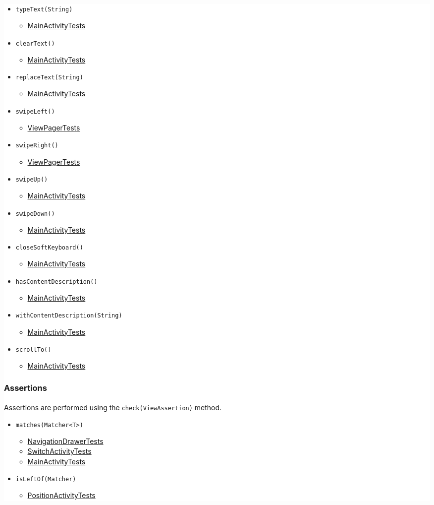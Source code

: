 * `typeText(String)`
    * [MainActivityTests](https://github.com/jordanterry/Espresso-Examples/blob/master/app/src/androidTest/java/test/nice/testproject/MainActivityTests.java)

* `clearText()`
    * [MainActivityTests](https://github.com/jordanterry/Espresso-Examples/blob/master/app/src/androidTest/java/test/nice/testproject/MainActivityTests.java)

* `replaceText(String)`
    * [MainActivityTests](https://github.com/jordanterry/Espresso-Examples/blob/master/app/src/androidTest/java/test/nice/testproject/MainActivityTests.java)

* `swipeLeft()`
    * [ViewPagerTests](https://github.com/jordanterry/Espresso-Examples/blob/master/app/src/androidTest/java/test/nice/testproject/ViewPagerTests.java)

* `swipeRight()`
    * [ViewPagerTests](https://github.com/jordanterry/Espresso-Examples/blob/master/app/src/androidTest/java/test/nice/testproject/ViewPagerTests.java)

* `swipeUp()`
    * [MainActivityTests](https://github.com/jordanterry/Espresso-Examples/blob/master/app/src/androidTest/java/test/nice/testproject/MainActivityTests.java)

* `swipeDown()`
    * [MainActivityTests](https://github.com/jordanterry/Espresso-Examples/blob/master/app/src/androidTest/java/test/nice/testproject/MainActivityTests.java)

* `closeSoftKeyboard()`
    * [MainActivityTests](https://github.com/jordanterry/Espresso-Examples/blob/master/app/src/androidTest/java/test/nice/testproject/MainActivityTests.java)

* `hasContentDescription()`
    * [MainActivityTests](https://github.com/jordanterry/Espresso-Examples/blob/master/app/src/androidTest/java/test/nice/testproject/MainActivityTests.java)

* `withContentDescription(String)`
    * [MainActivityTests](https://github.com/jordanterry/Espresso-Examples/blob/master/app/src/androidTest/java/test/nice/testproject/MainActivityTests.java)

* `scrollTo()`
    * [MainActivityTests](https://github.com/jordanterry/Espresso-Examples/blob/master/app/src/androidTest/java/test/nice/testproject/MainActivityTests.java)

### Assertions
Assertions are performed using the `check(ViewAssertion)` method.

* `matches(Matcher<T>)`
    * [NavigationDrawerTests](https://github.com/jordanterry/Espresso-Examples/blob/master/app/src/androidTest/java/test/nice/testproject/NavigationDrawerTests.java)
    * [SwitchActivityTests](https://github.com/jordanterry/Espresso-Examples/blob/master/app/src/androidTest/java/test/nice/testproject/SwitchActivityTests.java)
    * [MainActivityTests](https://github.com/jordanterry/Espresso-Examples/blob/master/app/src/androidTest/java/test/nice/testproject/MainActivityTests.java)

* `isLeftOf(Matcher)`
    * [PositionActivityTests](https://github.com/jordanterry/Espresso-Examples/blob/master/app/src/androidTest/java/test/nice/testproject/PositionActivityTests.java)
